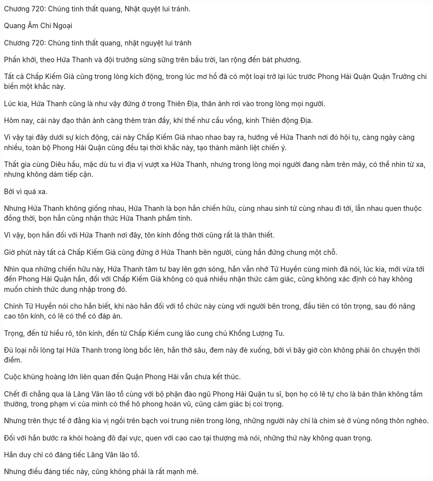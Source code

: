 




Chương 720: Chúng tinh thất quang, Nhật quyệt lui tránh.


Quang Âm Chi Ngoại

Chương 720: Chúng tinh thất quang, nhật nguyệt lui tránh

Phấn khởi, theo Hứa Thanh và đội trưởng sừng sững trên bầu trời, lan rộng đến bát phương.

Tất cả Chấp Kiếm Giả cũng trong lòng kích động, trong lúc mơ hồ đã có một loại trở lại lúc trước Phong Hải Quận Quận Trưởng chi biến một khắc này.

Lúc kia, Hứa Thanh cũng là như vậy đứng ở trong Thiên Địa, thân ảnh rơi vào trong lòng mọi người.

Hôm nay, cái này đạo thân ảnh càng thêm tràn đầy, khí thế như cầu vồng, kinh Thiên động Địa.

Vì vậy tại đây dưới sự kích động, cái này Chấp Kiếm Giả nhao nhao bay ra, hướng về Hứa Thanh nơi đó hội tụ, càng ngày càng nhiều, toàn bộ Phong Hải Quận cũng đều tại thời khắc này, tạo thành mãnh liệt chiến ý.

Thất gia cùng Diêu hầu, mặc dù tu vi địa vị vượt xa Hứa Thanh, nhưng trong lòng mọi người đang nằm trên mây, có thể nhìn từ xa, nhưng không dám tiếp cận.

Bởi vì quá xa.

Nhưng Hứa Thanh không giống nhau, Hứa Thanh là bọn hắn chiến hữu, cùng nhau sinh tử cùng nhau đi tới, lẫn nhau quen thuộc đồng thời, bọn hắn cũng nhận thức Hứa Thanh phẩm tính.

Vì vậy, bọn hắn đối với Hứa Thanh nơi đây, tôn kính đồng thời cũng rất là thân thiết.

Giờ phút này tất cả Chấp Kiếm Giả cũng đứng ở Hứa Thanh bên người, cùng hắn đứng chung một chỗ.

Nhìn qua những chiến hữu này, Hứa Thanh tâm tư bay lên gợn sóng, hắn vẫn nhớ Tử Huyền cùng mình đã nói, lúc kia, mới vừa tới đến Phong Hải Quận hắn, đối với Chấp Kiếm Giả không có quá nhiều nhận thức cảm giác, cũng không xác định có hay không muốn chính thức dung nhập trong đó.

Chính Tử Huyền nói cho hắn biết, khi nào hắn đối với tổ chức này cùng với người bên trong, đầu tiên có tôn trọng, sau đó nâng cao tôn kính, có lẽ có thể có đáp án.

Trọng, đến từ hiểu rõ, tôn kính, đến từ Chấp Kiếm cung lão cung chủ Khổng Lượng Tu.

Đủ loại nỗi lòng tại Hứa Thanh trong lòng bốc lên, hắn thở sâu, đem này đè xuống, bởi vì bây giờ còn không phải ôn chuyện thời điểm.

Cuộc khủng hoảng lớn liên quan đến Quận Phong Hải vẫn chưa kết thúc.

Chết đi chẳng qua là Lăng Vân lão tổ cùng với bộ phận đào ngũ Phong Hải Quận tu sĩ, bọn họ có lẽ tự cho là bản thân không tầm thường, trong phạm vi của mình có thể hô phong hoán vũ, cũng cảm giác bị coi trọng.

Nhưng trên thực tế ở đằng kia vị ngồi trên bạch voi trung niên trong lòng, những người này chỉ là chim sẻ ở vùng nông thôn nghèo.

Đối với hắn bước ra khỏi hoàng đô đại vực, quen với cao cao tại thượng mà nói, những thứ này không quan trọng.

Hắn duy chỉ có đáng tiếc Lăng Vân lão tổ.

Nhưng điều đáng tiếc này, cũng không phải là rất mạnh mẽ.
